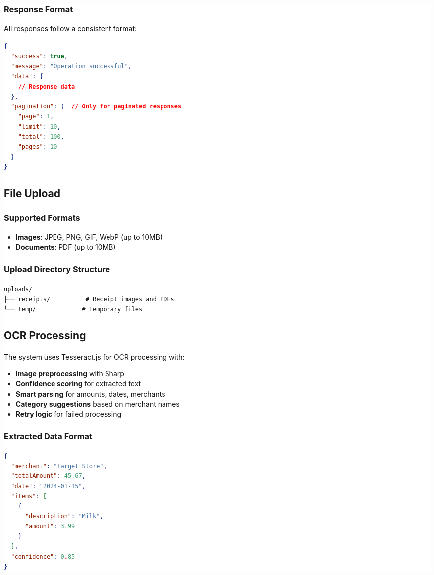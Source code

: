 ### Response Format

All responses follow a consistent format:

```json
{
  "success": true,
  "message": "Operation successful",
  "data": {
    // Response data
  },
  "pagination": {  // Only for paginated responses
    "page": 1,
    "limit": 10,
    "total": 100,
    "pages": 10
  }
}
```

## File Upload

### Supported Formats
- **Images**: JPEG, PNG, GIF, WebP (up to 10MB)
- **Documents**: PDF (up to 10MB)

### Upload Directory Structure
```
uploads/
├── receipts/          # Receipt images and PDFs
└── temp/             # Temporary files
```

## OCR Processing

The system uses Tesseract.js for OCR processing with:

- **Image preprocessing** with Sharp
- **Confidence scoring** for extracted text
- **Smart parsing** for amounts, dates, merchants
- **Category suggestions** based on merchant names
- **Retry logic** for failed processing

### Extracted Data Format
```json
{
  "merchant": "Target Store",
  "totalAmount": 45.67,
  "date": "2024-01-15",
  "items": [
    {
      "description": "Milk",
      "amount": 3.99
    }
  ],
  "confidence": 0.85
}
```
